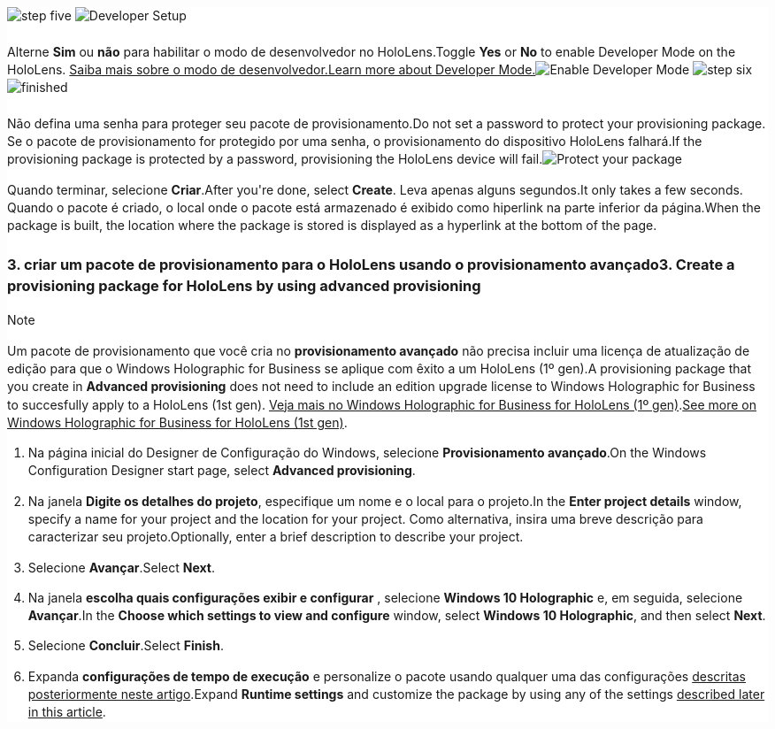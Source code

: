 <tr><td style="width:45%" valign="top"><a id="five"></a><img src="images/five.png" alt="step five"/> <img src="images/developer-setup.png" alt="Developer Setup"/></br></br><span data-ttu-id="3f4d7-167">Alterne <strong>Sim</strong> ou <strong>não</strong> para habilitar o modo de desenvolvedor no HoloLens.</span><span class="sxs-lookup"><span data-stu-id="3f4d7-167">Toggle <strong>Yes</strong> or <strong>No</strong> to enable Developer Mode on the HoloLens.</span></span> <span data-ttu-id="3f4d7-168"><a href="https://docs.microsoft.com/windows/uwp/get-started/enable-your-device-for-development#developer-mode" data-raw-source="[Learn more about Developer Mode.](https://docs.microsoft.com/windows/uwp/get-started/enable-your-device-for-development#developer-mode)">Saiba mais sobre o modo de desenvolvedor.</a></span><span class="sxs-lookup"><span data-stu-id="3f4d7-168"><a href="https://docs.microsoft.com/windows/uwp/get-started/enable-your-device-for-development#developer-mode" data-raw-source="[Learn more about Developer Mode.](https://docs.microsoft.com/windows/uwp/get-started/enable-your-device-for-development#developer-mode)">Learn more about Developer Mode.</a></span></span></td><td><img src="images/developer-setup-details.png" alt="Enable Developer Mode"/></td></tr>
<tr><td style="width:45%" valign="top"><a id="six"></a><img src="images/six.png" alt="step six"/> <img src="images/finish.png" alt="finished"/></br></br><span data-ttu-id="3f4d7-169">Não defina uma senha para proteger seu pacote de provisionamento.</span><span class="sxs-lookup"><span data-stu-id="3f4d7-169">Do not set a password to protect your provisioning package.</span></span> <span data-ttu-id="3f4d7-170">Se o pacote de provisionamento for protegido por uma senha, o provisionamento do dispositivo HoloLens falhará.</span><span class="sxs-lookup"><span data-stu-id="3f4d7-170">If the provisioning package is protected by a password, provisioning the HoloLens device will fail.</span></span></td><td><img src="images/finish-details.png" alt="Protect your package"/></td></tr>
</table>

<span data-ttu-id="3f4d7-171">Quando terminar, selecione **Criar**.</span><span class="sxs-lookup"><span data-stu-id="3f4d7-171">After you're done, select **Create**.</span></span> <span data-ttu-id="3f4d7-172">Leva apenas alguns segundos.</span><span class="sxs-lookup"><span data-stu-id="3f4d7-172">It only takes a few seconds.</span></span> <span data-ttu-id="3f4d7-173">Quando o pacote é criado, o local onde o pacote está armazenado é exibido como hiperlink na parte inferior da página.</span><span class="sxs-lookup"><span data-stu-id="3f4d7-173">When the package is built, the location where the package is stored is displayed as a hyperlink at the bottom of the page.</span></span>

### <a name="3-create-a-provisioning-package-for-hololens-by-using-advanced-provisioning"></a><span data-ttu-id="3f4d7-174">3. criar um pacote de provisionamento para o HoloLens usando o provisionamento avançado</span><span class="sxs-lookup"><span data-stu-id="3f4d7-174">3. Create a provisioning package for HoloLens by using advanced provisioning</span></span>

> [!NOTE]
> <span data-ttu-id="3f4d7-175">Um pacote de provisionamento que você cria no **provisionamento avançado** não precisa incluir uma licença de atualização de edição para que o Windows Holographic for Business se aplique com êxito a um HoloLens (1º gen).</span><span class="sxs-lookup"><span data-stu-id="3f4d7-175">A provisioning package that you create in **Advanced provisioning** does not need to include an edition upgrade license to Windows Holographic for Business to succesfully apply to a HoloLens (1st gen).</span></span> <span data-ttu-id="3f4d7-176">[Veja mais no Windows Holographic for Business for HoloLens (1º gen)](hololens1-upgrade-enterprise.md).</span><span class="sxs-lookup"><span data-stu-id="3f4d7-176">[See more on Windows Holographic for Business for HoloLens (1st gen)](hololens1-upgrade-enterprise.md).</span></span>

1. <span data-ttu-id="3f4d7-177">Na página inicial do Designer de Configuração do Windows, selecione **Provisionamento avançado**.</span><span class="sxs-lookup"><span data-stu-id="3f4d7-177">On the Windows Configuration Designer start page, select **Advanced provisioning**.</span></span>
2. <span data-ttu-id="3f4d7-178">Na janela **Digite os detalhes do projeto**, especifique um nome e o local para o projeto.</span><span class="sxs-lookup"><span data-stu-id="3f4d7-178">In the **Enter project details** window, specify a name for your project and the location for your project.</span></span> <span data-ttu-id="3f4d7-179">Como alternativa, insira uma breve descrição para caracterizar seu projeto.</span><span class="sxs-lookup"><span data-stu-id="3f4d7-179">Optionally, enter a brief description to describe your project.</span></span>

3. <span data-ttu-id="3f4d7-180">Selecione **Avançar**.</span><span class="sxs-lookup"><span data-stu-id="3f4d7-180">Select **Next**.</span></span>

4. <span data-ttu-id="3f4d7-181">Na janela **escolha quais configurações exibir e configurar** , selecione **Windows 10 Holographic** e, em seguida, selecione **Avançar**.</span><span class="sxs-lookup"><span data-stu-id="3f4d7-181">In the **Choose which settings to view and configure** window, select **Windows 10 Holographic**, and then select **Next**.</span></span>

5. <span data-ttu-id="3f4d7-182">Selecione **Concluir**.</span><span class="sxs-lookup"><span data-stu-id="3f4d7-182">Select **Finish**.</span></span>

6. <span data-ttu-id="3f4d7-183">Expanda **configurações de tempo de execução** e personalize o pacote usando qualquer uma das configurações [descritas posteriormente neste artigo](#what-you-can-configure).</span><span class="sxs-lookup"><span data-stu-id="3f4d7-183">Expand **Runtime settings** and customize the package by using any of the settings [described later in this article](#what-you-can-configure).</span></span>
